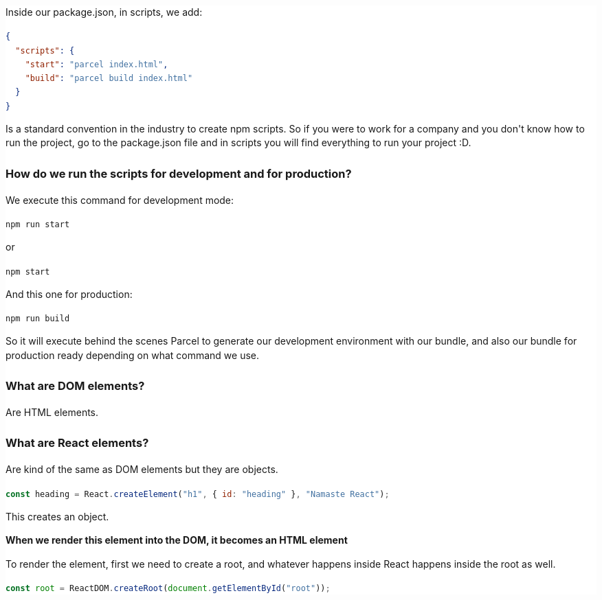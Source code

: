 Inside our package.json, in scripts, we add:

```json
{
  "scripts": {
    "start": "parcel index.html",
    "build": "parcel build index.html"
  }
}
```

Is a standard convention in the industry to create npm scripts. So if you were to work for a company and you don't know how to run the project, go to the package.json file and in scripts you will find everything to run your project :D.

### How do we run the scripts for development and for production?

We execute this command for development mode:

```
npm run start
```

or

```
npm start
```

And this one for production:

```
npm run build
```

So it will execute behind the scenes Parcel to generate our development environment with our bundle, and also our bundle for production ready depending on what command we use.

### What are DOM elements?

Are HTML elements.

### What are React elements?

Are kind of the same as DOM elements but they are objects.

```js
const heading = React.createElement("h1", { id: "heading" }, "Namaste React");
```

This creates an object.

**When we render this element into the DOM, it becomes an HTML element**

To render the element, first we need to create a root, and whatever happens inside React happens inside the root as well.

```js
const root = ReactDOM.createRoot(document.getElementById("root"));
```
